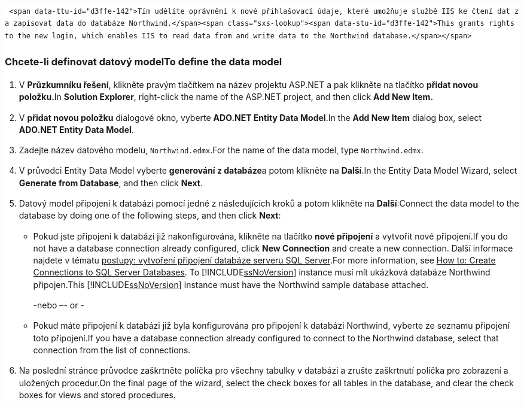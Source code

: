      <span data-ttu-id="d3ffe-142">Tím udělíte oprávnění k nové přihlašovací údaje, které umožňuje službě IIS ke čtení dat z a zapisovat data do databáze Northwind.</span><span class="sxs-lookup"><span data-stu-id="d3ffe-142">This grants rights to the new login, which enables IIS to read data from and write data to the Northwind database.</span></span>  
  
### <a name="to-define-the-data-model"></a><span data-ttu-id="d3ffe-143">Chcete-li definovat datový model</span><span class="sxs-lookup"><span data-stu-id="d3ffe-143">To define the data model</span></span>  
  
1.  <span data-ttu-id="d3ffe-144">V **Průzkumníku řešení**, klikněte pravým tlačítkem na název projektu ASP.NET a pak klikněte na tlačítko **přidat novou položku.**</span><span class="sxs-lookup"><span data-stu-id="d3ffe-144">In **Solution Explorer**, right-click the name of the ASP.NET project, and then click **Add New Item.**</span></span>  
  
2.  <span data-ttu-id="d3ffe-145">V **přidat novou položku** dialogové okno, vyberte **ADO.NET Entity Data Model**.</span><span class="sxs-lookup"><span data-stu-id="d3ffe-145">In the **Add New Item** dialog box, select **ADO.NET Entity Data Model**.</span></span>  
  
3.  <span data-ttu-id="d3ffe-146">Zadejte název datového modelu, `Northwind.edmx`.</span><span class="sxs-lookup"><span data-stu-id="d3ffe-146">For the name of the data model, type `Northwind.edmx`.</span></span>  
  
4.  <span data-ttu-id="d3ffe-147">V průvodci Entity Data Model vyberte **generování z databáze**a potom klikněte na **Další**.</span><span class="sxs-lookup"><span data-stu-id="d3ffe-147">In the Entity Data Model Wizard, select **Generate from Database**, and then click **Next**.</span></span>  
  
5.  <span data-ttu-id="d3ffe-148">Datový model připojení k databázi pomocí jedné z následujících kroků a potom klikněte na **Další**:</span><span class="sxs-lookup"><span data-stu-id="d3ffe-148">Connect the data model to the database by doing one of the following steps, and then click **Next**:</span></span>  
  
    -   <span data-ttu-id="d3ffe-149">Pokud jste připojení k databázi již nakonfigurována, klikněte na tlačítko **nové připojení** a vytvořit nové připojení.</span><span class="sxs-lookup"><span data-stu-id="d3ffe-149">If you do not have a database connection already configured, click **New Connection** and create a new connection.</span></span> <span data-ttu-id="d3ffe-150">Další informace najdete v tématu [postupy: vytvoření připojení databáze serveru SQL Server](http://go.microsoft.com/fwlink/?LinkId=123631).</span><span class="sxs-lookup"><span data-stu-id="d3ffe-150">For more information, see [How to: Create Connections to SQL Server Databases](http://go.microsoft.com/fwlink/?LinkId=123631).</span></span> <span data-ttu-id="d3ffe-151">To [!INCLUDE[ssNoVersion](../../../../includes/ssnoversion-md.md)] instance musí mít ukázková databáze Northwind připojen.</span><span class="sxs-lookup"><span data-stu-id="d3ffe-151">This [!INCLUDE[ssNoVersion](../../../../includes/ssnoversion-md.md)] instance must have the Northwind sample database attached.</span></span>  
  
         <span data-ttu-id="d3ffe-152">\-nebo –</span><span class="sxs-lookup"><span data-stu-id="d3ffe-152">\- or -</span></span>  
  
    -   <span data-ttu-id="d3ffe-153">Pokud máte připojení k databázi již byla konfigurována pro připojení k databázi Northwind, vyberte ze seznamu připojení toto připojení.</span><span class="sxs-lookup"><span data-stu-id="d3ffe-153">If you have a database connection already configured to connect to the Northwind database, select that connection from the list of connections.</span></span>  
  
6.  <span data-ttu-id="d3ffe-154">Na poslední stránce průvodce zaškrtněte políčka pro všechny tabulky v databázi a zrušte zaškrtnutí políčka pro zobrazení a uložených procedur.</span><span class="sxs-lookup"><span data-stu-id="d3ffe-154">On the final page of the wizard, select the check boxes for all tables in the database, and clear the check boxes for views and stored procedures.</span></span>  
  